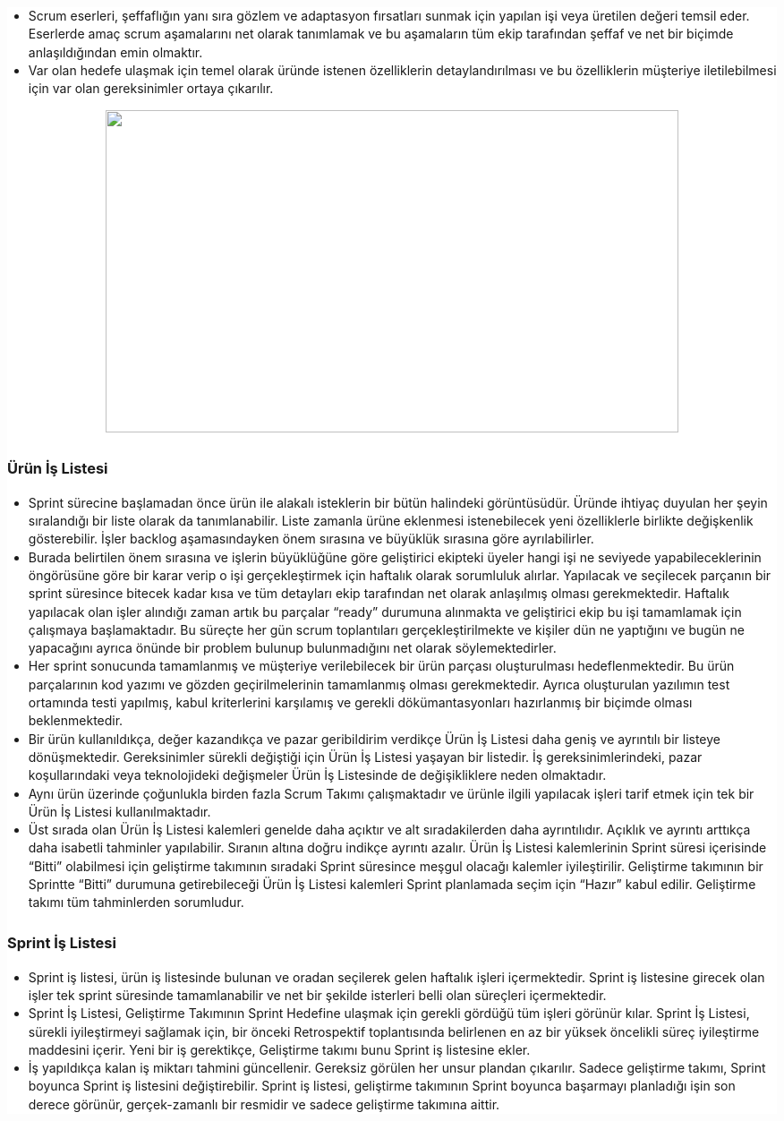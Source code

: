 * Scrum eserleri, şeffaflığın yanı sıra gözlem ve adaptasyon fırsatları sunmak için yapılan işi veya üretilen değeri temsil eder. Eserlerde amaç scrum aşamalarını net olarak tanımlamak ve bu aşamaların tüm ekip tarafından şeffaf ve net bir biçimde anlaşıldığından emin olmaktır. 
* Var olan hedefe ulaşmak için temel olarak üründe istenen özelliklerin detaylandırılması ve bu özelliklerin müşteriye iletilebilmesi için var olan gereksinimler ortaya çıkarılır.

<p align="center">
<img src="https://www.knowledgehut.com/_next/image?url=https%3A%2F%2Fd2o2utebsixu4k.cloudfront.net%2Fmedia%2Fimages%2F45d67f69-85f7-49e5-97eb-d50ea37b7ea3.png&w=1920&q=75" width="640" height="360" />
</p>


### Ürün İş Listesi

* Sprint sürecine başlamadan önce ürün ile alakalı isteklerin bir bütün halindeki görüntüsüdür. Üründe ihtiyaç duyulan her şeyin sıralandığı bir liste olarak da tanımlanabilir. Liste zamanla ürüne eklenmesi istenebilecek yeni özelliklerle birlikte değişkenlik gösterebilir. İşler backlog aşamasındayken önem sırasına ve büyüklük sırasına göre ayrılabilirler. 
* Burada belirtilen önem sırasına ve işlerin büyüklüğüne göre geliştirici ekipteki üyeler hangi işi ne seviyede yapabileceklerinin öngörüsüne göre bir karar verip o işi gerçekleştirmek için haftalık olarak sorumluluk alırlar. Yapılacak ve seçilecek parçanın bir sprint süresince bitecek kadar kısa ve tüm detayları ekip tarafından net olarak anlaşılmış olması gerekmektedir. Haftalık yapılacak olan işler alındığı zaman artık bu parçalar “ready” durumuna alınmakta ve geliştirici ekip bu işi tamamlamak için çalışmaya başlamaktadır. Bu süreçte her gün scrum toplantıları gerçekleştirilmekte ve kişiler dün ne yaptığını ve bugün ne yapacağını ayrıca önünde bir problem bulunup bulunmadığını net olarak söylemektedirler. 
* Her sprint sonucunda tamamlanmış ve müşteriye verilebilecek bir ürün parçası oluşturulması hedeflenmektedir. Bu ürün parçalarının kod yazımı ve gözden geçirilmelerinin tamamlanmış olması gerekmektedir. Ayrıca oluşturulan yazılımın test ortamında testi yapılmış, kabul kriterlerini karşılamış ve gerekli dökümantasyonları hazırlanmış bir biçimde olması beklenmektedir.
* Bir ürün kullanıldıkça, değer kazandıkça ve pazar geribildirim verdikçe Ürün İş Listesi daha geniş ve ayrıntılı bir listeye dönüşmektedir. Gereksinimler sürekli değiştiği için Ürün İş Listesi yaşayan bir listedir. İş gereksinimlerindeki, pazar koşullarındaki veya teknolojideki değişmeler Ürün İş Listesinde de değişikliklere neden olmaktadır. 
* Aynı ürün üzerinde çoğunlukla birden fazla Scrum Takımı çalışmaktadır ve ürünle ilgili yapılacak işleri tarif etmek için tek bir Ürün İş Listesi kullanılmaktadır. 
* Üst sırada olan Ürün İş Listesi kalemleri genelde daha açıktır ve alt sıradakilerden daha ayrıntılıdır. Açıklık ve ayrıntı arttıkça daha isabetli tahminler yapılabilir. Sıranın altına doğru indikçe ayrıntı azalır. Ürün İş Listesi kalemlerinin Sprint süresi içerisinde “Bitti” olabilmesi için geliştirme takımının sıradaki Sprint süresince meşgul olacağı kalemler iyileştirilir. Geliştirme takımının bir Sprintte “Bitti” durumuna getirebileceği Ürün İş Listesi kalemleri Sprint planlamada seçim için “Hazır” kabul edilir. Geliştirme takımı tüm tahminlerden sorumludur. 


### Sprint İş Listesi

* Sprint iş listesi, ürün iş listesinde bulunan ve oradan seçilerek gelen haftalık işleri içermektedir. Sprint iş listesine girecek olan işler tek sprint süresinde tamamlanabilir ve net bir şekilde isterleri belli olan süreçleri içermektedir.
* Sprint İş Listesi, Geliştirme Takımının Sprint Hedefine ulaşmak için gerekli gördüğü tüm işleri görünür kılar. Sprint İş Listesi, sürekli iyileştirmeyi sağlamak için, bir önceki Retrospektif toplantısında belirlenen en az bir yüksek öncelikli süreç iyileştirme maddesini içerir. Yeni bir iş gerektikçe, Geliştirme takımı bunu Sprint iş listesine ekler. 
* İş yapıldıkça kalan iş miktarı tahmini güncellenir. Gereksiz görülen her unsur plandan çıkarılır. Sadece geliştirme takımı, Sprint boyunca Sprint iş listesini değiştirebilir. Sprint iş listesi, geliştirme takımının Sprint boyunca başarmayı planladığı işin son derece görünür, gerçek-zamanlı bir resmidir ve sadece geliştirme takımına aittir.

